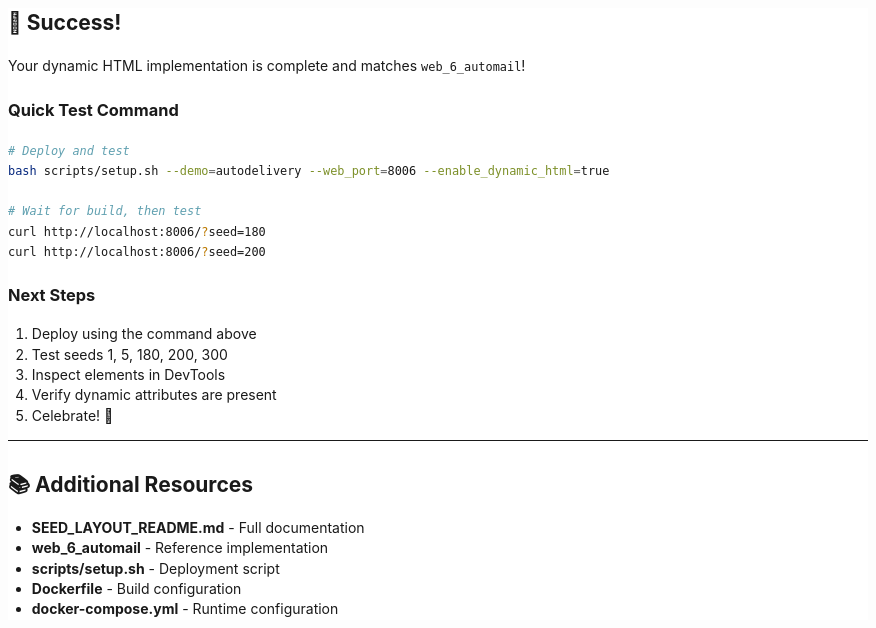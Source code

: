 
## 🎉 Success!

Your dynamic HTML implementation is complete and matches `web_6_automail`! 

### Quick Test Command
```bash
# Deploy and test
bash scripts/setup.sh --demo=autodelivery --web_port=8006 --enable_dynamic_html=true

# Wait for build, then test
curl http://localhost:8006/?seed=180
curl http://localhost:8006/?seed=200
```

### Next Steps
1. Deploy using the command above
2. Test seeds 1, 5, 180, 200, 300
3. Inspect elements in DevTools
4. Verify dynamic attributes are present
5. Celebrate! 🎊

---

## 📚 Additional Resources

- **SEED_LAYOUT_README.md** - Full documentation
- **web_6_automail** - Reference implementation
- **scripts/setup.sh** - Deployment script
- **Dockerfile** - Build configuration
- **docker-compose.yml** - Runtime configuration

